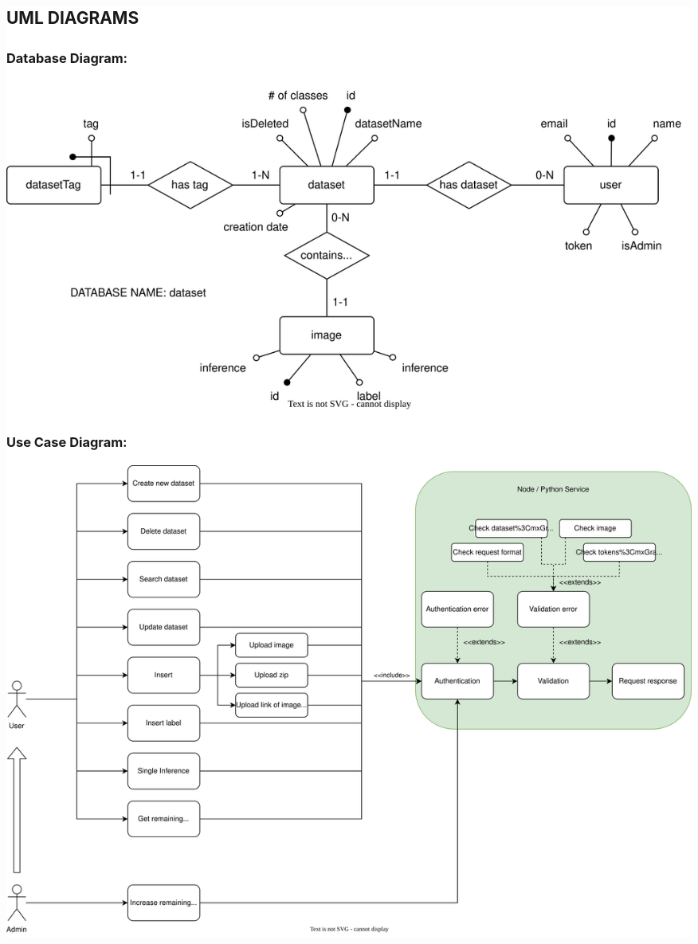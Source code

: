 

## <a id="uml-diagrams">UML DIAGRAMS</a>

### Database Diagram:

![](https://github.com/andreamaranesi/spoofing-network-backend/blob/main/diagrams/ER%20diagram.svg)

### Use Case Diagram:

![](https://github.com/andreamaranesi/spoofing-network-backend/blob/main/diagrams/use%20case%20diagram.svg)
